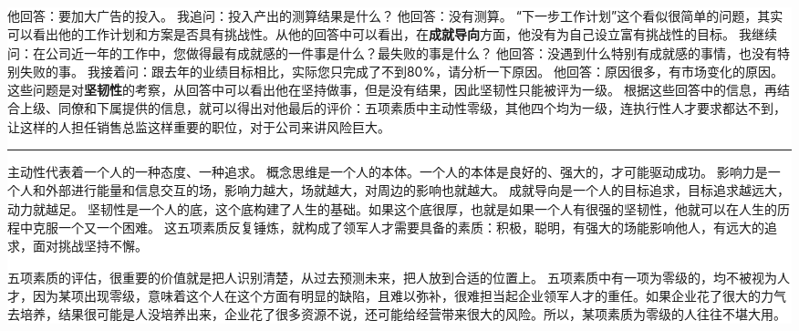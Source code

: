 他回答：要加大广告的投入。
我追问：投入产出的测算结果是什么？
他回答：没有测算。
“下一步工作计划”这个看似很简单的问题，其实可以看出他的工作计划和方案是否具有挑战性。从他的回答中可以看出，在**成就导向**方面，他没有为自己设立富有挑战性的目标。
我继续问：在公司近一年的工作中，您做得最有成就感的一件事是什么？最失败的事是什么？
他回答：没遇到什么特别有成就感的事情，也没有特别失败的事。
我接着问：跟去年的业绩目标相比，实际您只完成了不到80%，请分析一下原因。
他回答：原因很多，有市场变化的原因。
这些问题是对**坚韧性**的考察，从回答中可以看出他在坚持做事，但是没有结果，因此坚韧性只能被评为一级。
根据这些回答中的信息，再结合上级、同僚和下属提供的信息，就可以得出对他最后的评价：五项素质中主动性零级，其他四个均为一级，连执行性人才要求都达不到，让这样的人担任销售总监这样重要的职位，对于公司来讲风险巨大。


---

主动性代表着一个人的一种态度、一种追求。
概念思维是一个人的本体。一个人的本体是良好的、强大的，才可能驱动成功。
影响力是一个人和外部进行能量和信息交互的场，影响力越大，场就越大，对周边的影响也就越大。
成就导向是一个人的目标追求，目标追求越远大，动力就越足。
坚韧性是一个人的底，这个底构建了人生的基础。如果这个底很厚，也就是如果一个人有很强的坚韧性，他就可以在人生的历程中克服一个又一个困难。
这五项素质反复锤炼，就构成了领军人才需要具备的素质：积极，聪明，有强大的场能影响他人，有远大的追求，面对挑战坚持不懈。

五项素质的评估，很重要的价值就是把人识别清楚，从过去预测未来，把人放到合适的位置上。
五项素质中有一项为零级的，均不被视为人才，因为某项出现零级，意味着这个人在这个方面有明显的缺陷，且难以弥补，很难担当起企业领军人才的重任。如果企业花了很大的力气去培养，结果很可能是人没培养出来，企业花了很多资源不说，还可能给经营带来很大的风险。所以，某项素质为零级的人往往不堪大用。





